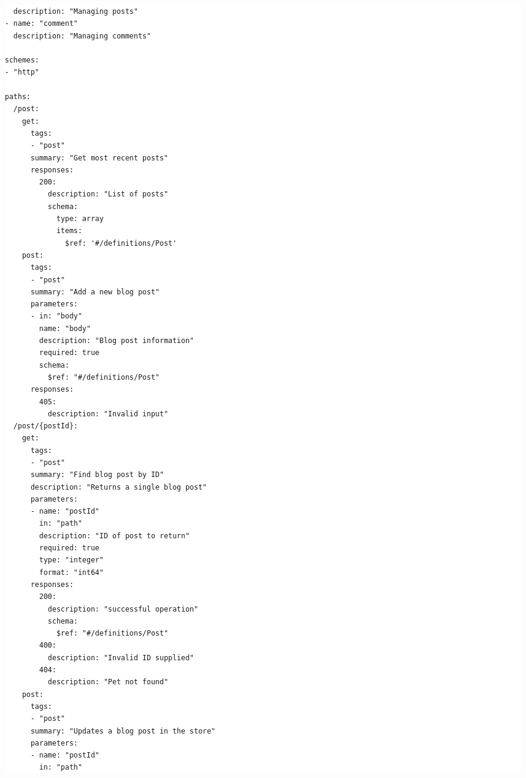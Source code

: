 ```
  description: "Managing posts"
- name: "comment"
  description: "Managing comments"

schemes:
- "http"

paths:
  /post:
    get:
      tags:
      - "post"
      summary: "Get most recent posts"
      responses:
        200:
          description: "List of posts"
          schema:
            type: array
            items:
              $ref: '#/definitions/Post'
    post:
      tags:
      - "post"
      summary: "Add a new blog post"
      parameters:
      - in: "body"
        name: "body"
        description: "Blog post information"
        required: true
        schema:
          $ref: "#/definitions/Post"
      responses:
        405:
          description: "Invalid input"
  /post/{postId}:
    get:
      tags:
      - "post"
      summary: "Find blog post by ID"
      description: "Returns a single blog post"
      parameters:
      - name: "postId"
        in: "path"
        description: "ID of post to return"
        required: true
        type: "integer"
        format: "int64"
      responses:
        200:
          description: "successful operation"
          schema:
            $ref: "#/definitions/Post"
        400:
          description: "Invalid ID supplied"
        404:
          description: "Pet not found"
    post:
      tags:
      - "post"
      summary: "Updates a blog post in the store"
      parameters:
      - name: "postId"
        in: "path"
```